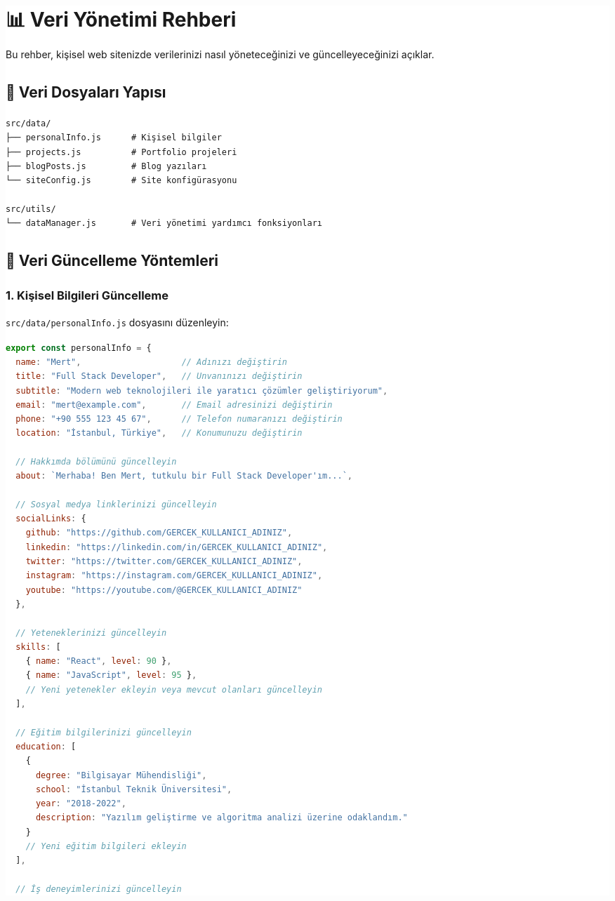 # 📊 Veri Yönetimi Rehberi

Bu rehber, kişisel web sitenizde verilerinizi nasıl yöneteceğinizi ve güncelleyeceğinizi açıklar.

## 📁 Veri Dosyaları Yapısı

```
src/data/
├── personalInfo.js      # Kişisel bilgiler
├── projects.js          # Portfolio projeleri
├── blogPosts.js         # Blog yazıları
└── siteConfig.js        # Site konfigürasyonu

src/utils/
└── dataManager.js       # Veri yönetimi yardımcı fonksiyonları
```

## 🔧 Veri Güncelleme Yöntemleri

### 1. **Kişisel Bilgileri Güncelleme**

`src/data/personalInfo.js` dosyasını düzenleyin:

```javascript
export const personalInfo = {
  name: "Mert",                    // Adınızı değiştirin
  title: "Full Stack Developer",   // Unvanınızı değiştirin
  subtitle: "Modern web teknolojileri ile yaratıcı çözümler geliştiriyorum",
  email: "mert@example.com",       // Email adresinizi değiştirin
  phone: "+90 555 123 45 67",      // Telefon numaranızı değiştirin
  location: "İstanbul, Türkiye",   // Konumunuzu değiştirin
  
  // Hakkımda bölümünü güncelleyin
  about: `Merhaba! Ben Mert, tutkulu bir Full Stack Developer'ım...`,
  
  // Sosyal medya linklerinizi güncelleyin
  socialLinks: {
    github: "https://github.com/GERCEK_KULLANICI_ADINIZ",
    linkedin: "https://linkedin.com/in/GERCEK_KULLANICI_ADINIZ",
    twitter: "https://twitter.com/GERCEK_KULLANICI_ADINIZ",
    instagram: "https://instagram.com/GERCEK_KULLANICI_ADINIZ",
    youtube: "https://youtube.com/@GERCEK_KULLANICI_ADINIZ"
  },
  
  // Yeteneklerinizi güncelleyin
  skills: [
    { name: "React", level: 90 },
    { name: "JavaScript", level: 95 },
    // Yeni yetenekler ekleyin veya mevcut olanları güncelleyin
  ],
  
  // Eğitim bilgilerinizi güncelleyin
  education: [
    {
      degree: "Bilgisayar Mühendisliği",
      school: "İstanbul Teknik Üniversitesi",
      year: "2018-2022",
      description: "Yazılım geliştirme ve algoritma analizi üzerine odaklandım."
    }
    // Yeni eğitim bilgileri ekleyin
  ],
  
  // İş deneyimlerinizi güncelleyin
```